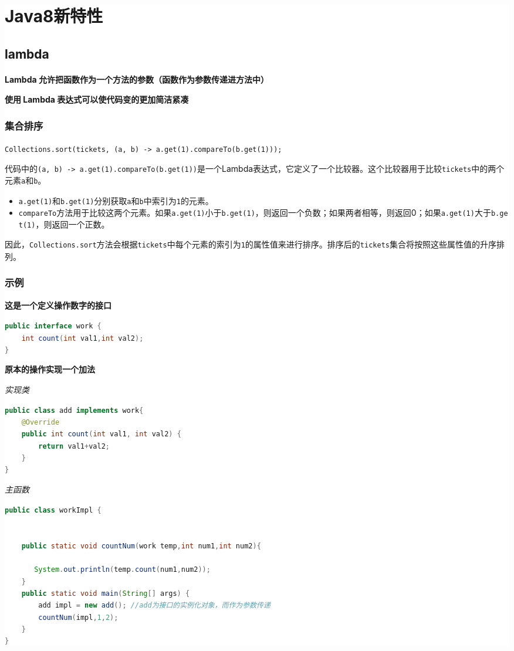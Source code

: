 





# Java8新特性

## lambda

**Lambda 允许把函数作为一个方法的参数（函数作为参数传递进方法中）**

**使用 Lambda 表达式可以使代码变的更加简洁紧凑**

### 集合排序

```
Collections.sort(tickets, (a, b) -> a.get(1).compareTo(b.get(1)));
```

代码中的`(a, b) -> a.get(1).compareTo(b.get(1))`是一个Lambda表达式，它定义了一个比较器。这个比较器用于比较`tickets`中的两个元素`a`和`b`。

- `a.get(1)`和`b.get(1)`分别获取`a`和`b`中索引为`1`的元素。
- `compareTo`方法用于比较这两个元素。如果`a.get(1)`小于`b.get(1)`，则返回一个负数；如果两者相等，则返回0；如果`a.get(1)`大于`b.get(1)`，则返回一个正数。

因此，`Collections.sort`方法会根据`tickets`中每个元素的索引为`1`的属性值来进行排序。排序后的`tickets`集合将按照这些属性值的升序排列。

### 示例

**这是一个定义操作数字的接口**

```java
public interface work {
    int count(int val1,int val2);
}
```

**原本的操作实现一个加法**



*实现类*

```java
public class add implements work{
    @Override
    public int count(int val1, int val2) {
        return val1+val2;
    }
}
```

*主函数*

```java
public class workImpl {

    
    public static void countNum(work temp,int num1,int num2){
      
       System.out.println(temp.count(num1,num2));
    }
    public static void main(String[] args) {
        add impl = new add(); //add为接口的实例化对象，而作为参数传递
        countNum(impl,1,2);
    }
}
```
